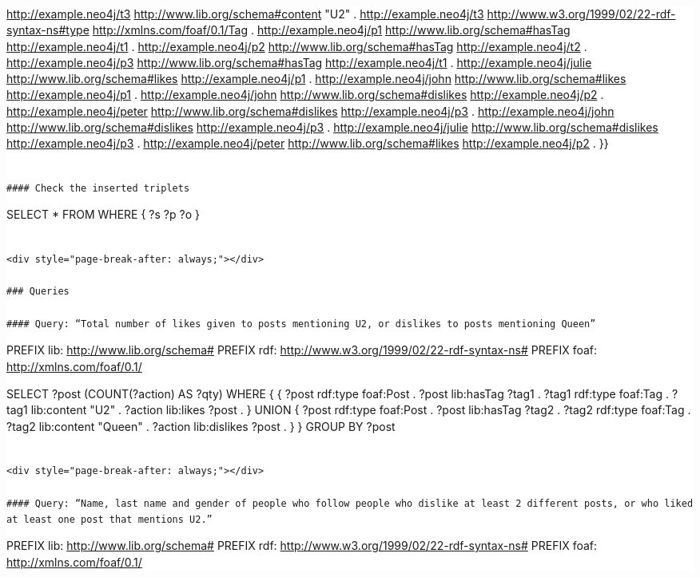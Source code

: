   <http://example.neo4j/t3> <http://www.lib.org/schema#content> "U2" .
  <http://example.neo4j/t3> <http://www.w3.org/1999/02/22-rdf-syntax-ns#type> <http://xmlns.com/foaf/0.1/Tag> .
  <http://example.neo4j/p1> <http://www.lib.org/schema#hasTag> <http://example.neo4j/t1> .
  <http://example.neo4j/p2> <http://www.lib.org/schema#hasTag> <http://example.neo4j/t2> .
  <http://example.neo4j/p3> <http://www.lib.org/schema#hasTag> <http://example.neo4j/t1> .
  <http://example.neo4j/julie> <http://www.lib.org/schema#likes> <http://example.neo4j/p1> .
  <http://example.neo4j/john> <http://www.lib.org/schema#likes> <http://example.neo4j/p1> .
  <http://example.neo4j/john> <http://www.lib.org/schema#dislikes> <http://example.neo4j/p2> .
  <http://example.neo4j/peter> <http://www.lib.org/schema#dislikes> <http://example.neo4j/p3> .
  <http://example.neo4j/john> <http://www.lib.org/schema#dislikes> <http://example.neo4j/p3> .
  <http://example.neo4j/julie> <http://www.lib.org/schema#dislikes> <http://example.neo4j/p3> .
  <http://example.neo4j/peter> <http://www.lib.org/schema#likes> <http://example.neo4j/p2> .
}}
```

#### Check the inserted triplets
```
SELECT *
FROM <SocialNetwork>
WHERE { ?s ?p ?o }
```

<div style="page-break-after: always;"></div>

### Queries

#### Query: “Total number of likes given to posts mentioning U2, or dislikes to posts mentioning Queen”
```
PREFIX lib: <http://www.lib.org/schema#>
PREFIX rdf: <http://www.w3.org/1999/02/22-rdf-syntax-ns#>
PREFIX foaf: <http://xmlns.com/foaf/0.1/>

SELECT ?post (COUNT(?action) AS ?qty)
WHERE {
  {
    ?post rdf:type foaf:Post .
    ?post lib:hasTag ?tag1 .
    ?tag1 rdf:type foaf:Tag .
    ?tag1 lib:content "U2" .
    ?action lib:likes ?post .
  }
  UNION
  {
    ?post rdf:type foaf:Post .
    ?post lib:hasTag ?tag2 .
    ?tag2 rdf:type foaf:Tag .
    ?tag2 lib:content "Queen" .
    ?action lib:dislikes ?post .
  }
}
GROUP BY ?post
```

<div style="page-break-after: always;"></div>

#### Query: “Name, last name and gender of people who follow people who dislike at least 2 different posts, or who liked at least one post that mentions U2.”
```
PREFIX lib: <http://www.lib.org/schema#>
PREFIX rdf: <http://www.w3.org/1999/02/22-rdf-syntax-ns#>
PREFIX foaf: <http://xmlns.com/foaf/0.1/>
